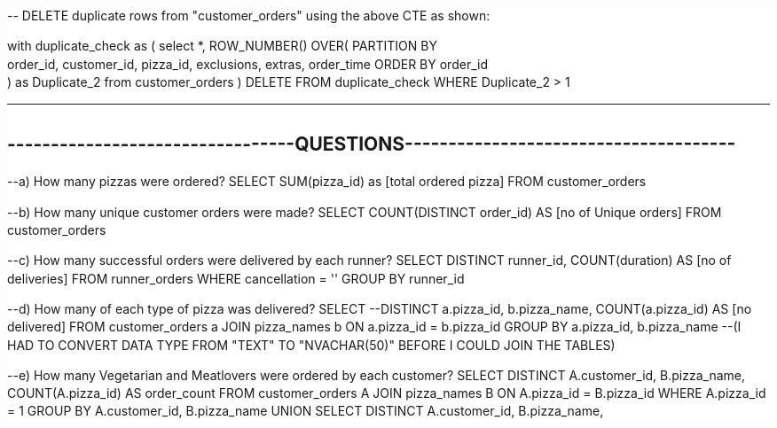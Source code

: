 
-- DELETE duplicate rows from "customer_orders" using the above CTE as shown:

with duplicate_check as (
    select 
    *,
    ROW_NUMBER() OVER(
        PARTITION BY   
            order_id,
            customer_id,
            pizza_id,
            exclusions,
            extras,
            order_time
        ORDER BY order_id       
    ) as Duplicate_2
from customer_orders
)
DELETE 
FROM duplicate_check
WHERE Duplicate_2 > 1

--------------------------------------------------------------------------------
---------------------------------QUESTIONS--------------------------------------
--------------------------------------------------------------------------------
--a) How many pizzas were ordered?
SELECT SUM(pizza_id) as [total ordered pizza]
FROM customer_orders

--b) How many unique customer orders were made?
SELECT COUNT(DISTINCT order_id) AS [no of Unique orders]
FROM customer_orders

--c) How many successful orders were delivered by each runner?
SELECT 
    DISTINCT runner_id,
    COUNT(duration) AS [no of deliveries]
FROM runner_orders
WHERE cancellation = ''
GROUP BY runner_id

--d) How many of each type of pizza was delivered?
SELECT 
    --DISTINCT a.pizza_id,
    b.pizza_name,
    COUNT(a.pizza_id) AS [no delivered]
FROM customer_orders a 
JOIN pizza_names b ON
a.pizza_id = b.pizza_id
GROUP BY a.pizza_id, b.pizza_name --(I HAD TO CONVERT DATA TYPE FROM "TEXT" TO "NVACHAR(50)" BEFORE I COULD JOIN THE TABLES)

--e) How many Vegetarian and Meatlovers were ordered by each customer?
SELECT 
    DISTINCT A.customer_id,
    B.pizza_name,
    COUNT(A.pizza_id) AS order_count
FROM customer_orders A
JOIN pizza_names B ON
A.pizza_id = B.pizza_id
WHERE A.pizza_id = 1
GROUP BY A.customer_id, B.pizza_name
UNION
SELECT 
    DISTINCT A.customer_id,
    B.pizza_name,